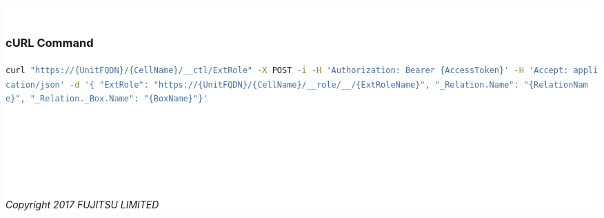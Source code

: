 <br>

### cURL Command

```sh
curl "https://{UnitFQDN}/{CellName}/__ctl/ExtRole" -X POST -i -H 'Authorization: Bearer {AccessToken}' -H 'Accept: application/json' -d '{ "ExtRole": "https://{UnitFQDN}/{CellName}/__role/__/{ExtRoleName}", "_Relation.Name": "{RelationName}", "_Relation._Box.Name": "{BoxName}"}'
```

<br><br><br><br><br>

###### Copyright 2017 FUJITSU LIMITED